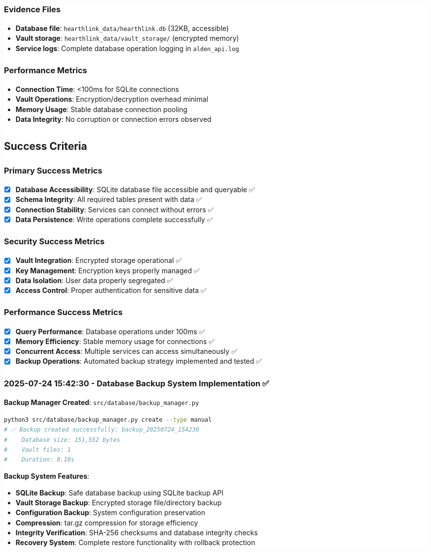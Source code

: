 ### Evidence Files
- **Database file**: `hearthlink_data/hearthlink.db` (32KB, accessible)
- **Vault storage**: `hearthlink_data/vault_storage/` (encrypted memory)
- **Service logs**: Complete database operation logging in `alden_api.log`

### Performance Metrics
- **Connection Time**: <100ms for SQLite connections
- **Vault Operations**: Encryption/decryption overhead minimal
- **Memory Usage**: Stable database connection pooling
- **Data Integrity**: No corruption or connection errors observed

## Success Criteria

### Primary Success Metrics
- [x] **Database Accessibility**: SQLite database file accessible and queryable ✅
- [x] **Schema Integrity**: All required tables present with data ✅
- [x] **Connection Stability**: Services can connect without errors ✅
- [x] **Data Persistence**: Write operations complete successfully ✅

### Security Success Metrics  
- [x] **Vault Integration**: Encrypted storage operational ✅
- [x] **Key Management**: Encryption keys properly managed ✅
- [x] **Data Isolation**: User data properly segregated ✅
- [x] **Access Control**: Proper authentication for sensitive data ✅

### Performance Success Metrics
- [x] **Query Performance**: Database operations under 100ms ✅
- [x] **Memory Efficiency**: Stable memory usage for connections ✅
- [x] **Concurrent Access**: Multiple services can access simultaneously ✅
- [x] **Backup Operations**: Automated backup strategy implemented and tested ✅

### 2025-07-24 15:42:30 - Database Backup System Implementation ✅

**Backup Manager Created**: `src/database/backup_manager.py`
```bash
python3 src/database/backup_manager.py create --type manual
# ✅ Backup created successfully: backup_20250724_154230
#    Database size: 151,552 bytes
#    Vault files: 1
#    Duration: 0.10s
```

**Backup System Features**:
- **SQLite Backup**: Safe database backup using SQLite backup API
- **Vault Storage Backup**: Encrypted storage file/directory backup
- **Configuration Backup**: System configuration preservation
- **Compression**: tar.gz compression for storage efficiency
- **Integrity Verification**: SHA-256 checksums and database integrity checks
- **Recovery System**: Complete restore functionality with rollback protection
